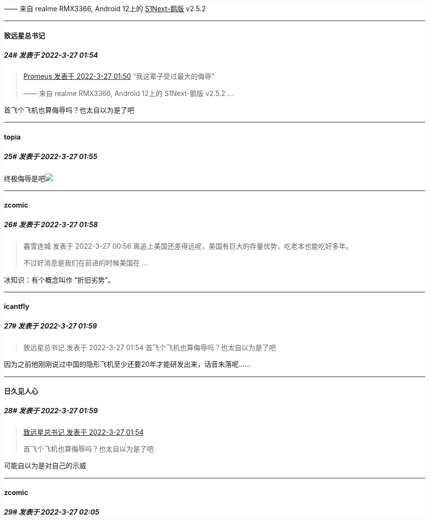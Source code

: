 —— 来自 realme RMX3366, Android 12上的 [S1Next-鹅版](https://github.com/ykrank/S1-Next/releases) v2.5.2

*****

####  致远星总书记  
##### 24#       发表于 2022-3-27 01:54

<blockquote><a href="httphttps://bbs.saraba1st.com/2b/forum.php?mod=redirect&amp;goto=findpost&amp;pid=55200400&amp;ptid=2060175" target="_blank">Promeus 发表于 2022-3-27 01:50</a>
“我这辈子受过最大的侮辱”

—— 来自 realme RMX3366, Android 12上的 S1Next-鹅版 v2.5.2 ...</blockquote>
首飞个飞机也算侮辱吗？也太自以为是了吧

*****

####  topia  
##### 25#       发表于 2022-3-27 01:55

终极侮辱是吧<img src="https://static.saraba1st.com/image/smiley/face2017/009.gif" referrerpolicy="no-referrer">

*****

####  zcomic  
##### 26#       发表于 2022-3-27 01:58

<blockquote>暮雪连城 发表于 2022-3-27 00:56
离追上美国还差得远呢，美国有巨大的存量优势，吃老本也能吃好多年。

不过好消息是我们在前进的时候美国在 ...</blockquote>
冰知识：有个概念叫作 “折旧劣势”。

*****

####  icantfly  
##### 27#       发表于 2022-3-27 01:59

<blockquote>致远星总书记 发表于 2022-3-27 01:54
首飞个飞机也算侮辱吗？也太自以为是了吧</blockquote>
因为之前他刚刚说过中国的隐形飞机至少还要20年才能研发出来，话音未落呢……

*****

####  日久见人心  
##### 28#       发表于 2022-3-27 01:59

<blockquote><a href="httphttps://bbs.saraba1st.com/2b/forum.php?mod=redirect&amp;goto=findpost&amp;pid=55200418&amp;ptid=2060175" target="_blank">致远星总书记 发表于 2022-3-27 01:54</a>

首飞个飞机也算侮辱吗？也太自以为是了吧</blockquote>
可能自以为是对自己的示威

*****

####  zcomic  
##### 29#       发表于 2022-3-27 02:05
